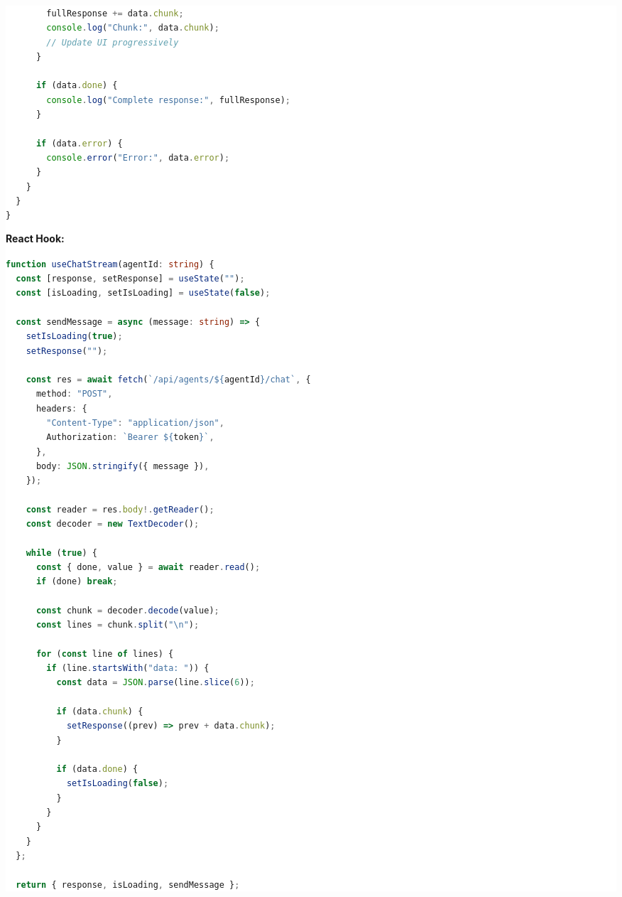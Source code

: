 ```typescript
        fullResponse += data.chunk;
        console.log("Chunk:", data.chunk);
        // Update UI progressively
      }

      if (data.done) {
        console.log("Complete response:", fullResponse);
      }

      if (data.error) {
        console.error("Error:", data.error);
      }
    }
  }
}
```

**React Hook:**

```typescript
function useChatStream(agentId: string) {
  const [response, setResponse] = useState("");
  const [isLoading, setIsLoading] = useState(false);

  const sendMessage = async (message: string) => {
    setIsLoading(true);
    setResponse("");

    const res = await fetch(`/api/agents/${agentId}/chat`, {
      method: "POST",
      headers: {
        "Content-Type": "application/json",
        Authorization: `Bearer ${token}`,
      },
      body: JSON.stringify({ message }),
    });

    const reader = res.body!.getReader();
    const decoder = new TextDecoder();

    while (true) {
      const { done, value } = await reader.read();
      if (done) break;

      const chunk = decoder.decode(value);
      const lines = chunk.split("\n");

      for (const line of lines) {
        if (line.startsWith("data: ")) {
          const data = JSON.parse(line.slice(6));

          if (data.chunk) {
            setResponse((prev) => prev + data.chunk);
          }

          if (data.done) {
            setIsLoading(false);
          }
        }
      }
    }
  };

  return { response, isLoading, sendMessage };
```